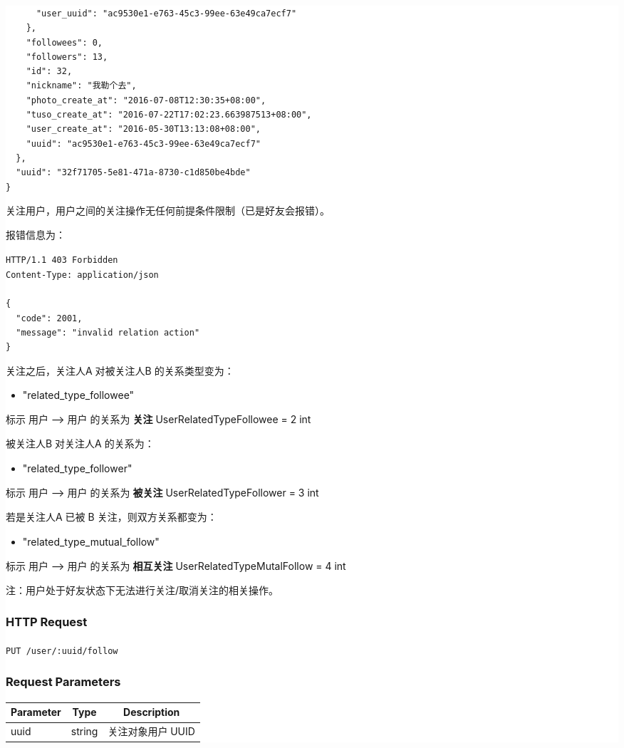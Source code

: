 ```http
      "user_uuid": "ac9530e1-e763-45c3-99ee-63e49ca7ecf7"
    },
    "followees": 0,
    "followers": 13,
    "id": 32,
    "nickname": "我勒个去",
    "photo_create_at": "2016-07-08T12:30:35+08:00",
    "tuso_create_at": "2016-07-22T17:02:23.663987513+08:00",
    "user_create_at": "2016-05-30T13:13:08+08:00",
    "uuid": "ac9530e1-e763-45c3-99ee-63e49ca7ecf7"
  },
  "uuid": "32f71705-5e81-471a-8730-c1d850be4bde"
}
```

关注用户，用户之间的关注操作无任何前提条件限制（已是好友会报错）。

报错信息为：

```http
HTTP/1.1 403 Forbidden
Content-Type: application/json

{
  "code": 2001,
  "message": "invalid relation action"
}
```

关注之后，关注人A 对被关注人B 的关系类型变为：

- "related\_type_followee"

标示 用户 --> 用户 的关系为 **关注** UserRelatedTypeFollowee = 2 int

被关注人B 对关注人A 的关系为：

- "related\_type_follower"

标示 用户 --> 用户 的关系为 **被关注** UserRelatedTypeFollower = 3 int

若是关注人A 已被 B 关注，则双方关系都变为：

- "related\_type\_mutual_follow"

标示 用户 --> 用户 的关系为 **相互关注** UserRelatedTypeMutalFollow = 4 int

注：用户处于好友状态下无法进行关注/取消关注的相关操作。

### HTTP Request

`PUT /user/:uuid/follow`

### Request Parameters

Parameter | Type | Description
----------|------|------------
uuid | string | 关注对象用户 UUID
